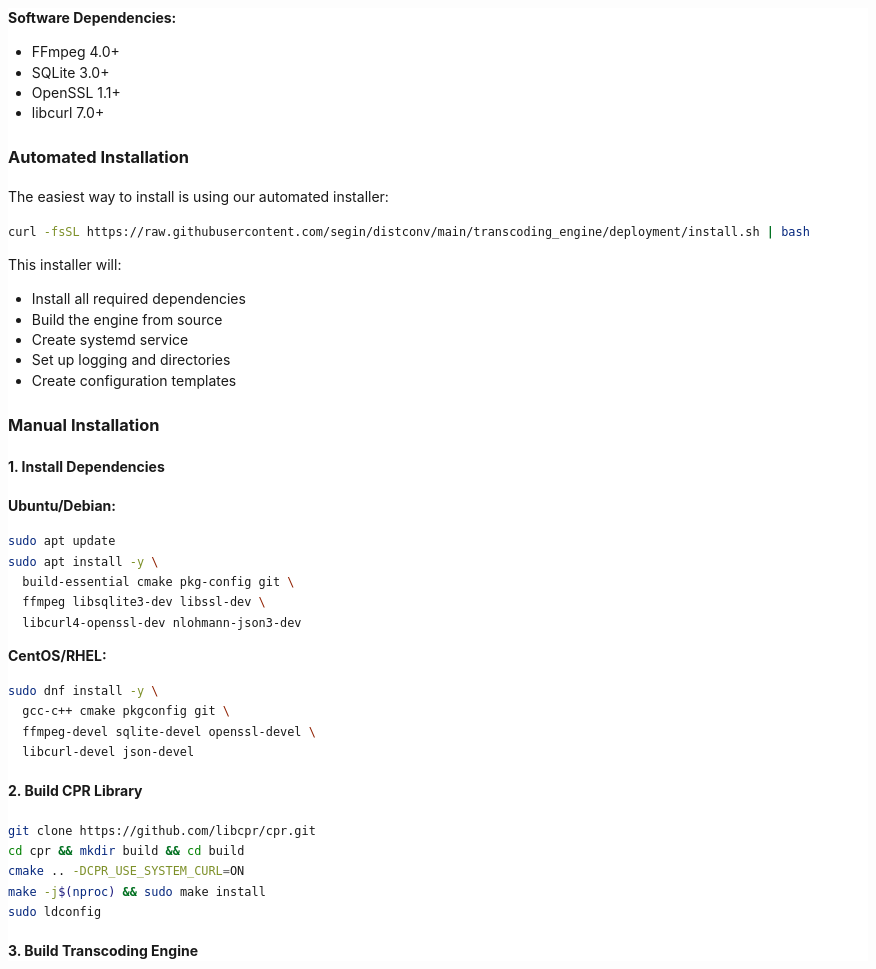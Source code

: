 **Software Dependencies:**
- FFmpeg 4.0+
- SQLite 3.0+
- OpenSSL 1.1+
- libcurl 7.0+

### Automated Installation

The easiest way to install is using our automated installer:

```bash
curl -fsSL https://raw.githubusercontent.com/segin/distconv/main/transcoding_engine/deployment/install.sh | bash
```

This installer will:
- Install all required dependencies
- Build the engine from source
- Create systemd service
- Set up logging and directories
- Create configuration templates

### Manual Installation

#### 1. Install Dependencies

**Ubuntu/Debian:**
```bash
sudo apt update
sudo apt install -y \
  build-essential cmake pkg-config git \
  ffmpeg libsqlite3-dev libssl-dev \
  libcurl4-openssl-dev nlohmann-json3-dev
```

**CentOS/RHEL:**
```bash
sudo dnf install -y \
  gcc-c++ cmake pkgconfig git \
  ffmpeg-devel sqlite-devel openssl-devel \
  libcurl-devel json-devel
```

#### 2. Build CPR Library

```bash
git clone https://github.com/libcpr/cpr.git
cd cpr && mkdir build && cd build
cmake .. -DCPR_USE_SYSTEM_CURL=ON
make -j$(nproc) && sudo make install
sudo ldconfig
```

#### 3. Build Transcoding Engine
